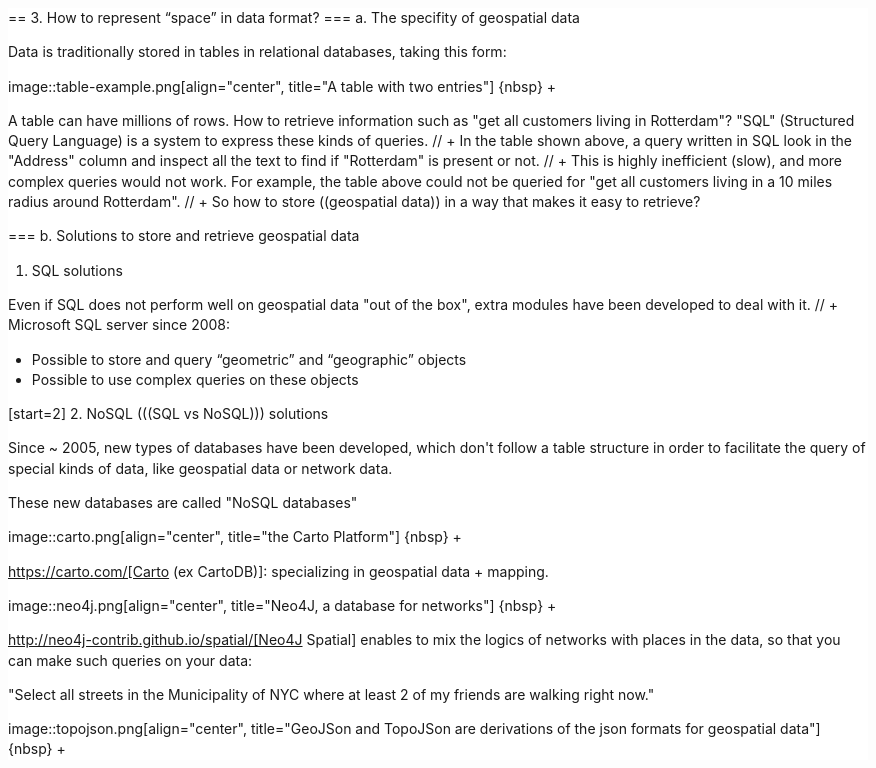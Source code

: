 == 3. How to represent “space” in data format?
=== a. The specifity of geospatial data

Data is traditionally stored in tables in relational databases, taking this form:

image::table-example.png[align="center", title="A table with two entries"]
{nbsp} +


A table can have millions of rows. How to retrieve information such as "get all customers living in Rotterdam"?
"SQL" (Structured Query Language) is a system to express these kinds of queries.
// +
In the table shown above, a query written in SQL look in the "Address" column and inspect all the text to find if "Rotterdam" is present or not.
// +
This is highly inefficient (slow), and more complex queries would not work.
For example, the table above could not be queried for "get all customers living in a 10 miles radius around Rotterdam".
// +
So how to store ((geospatial data)) in a way that makes it easy to retrieve?

=== b. Solutions to store and retrieve geospatial data

1. SQL solutions

Even if SQL does not perform well on geospatial data "out of the box", extra modules have been developed to deal with it.
// +
Microsoft SQL server since 2008:

- Possible to store and query “geometric” and “geographic” objects
- Possible to use complex queries on these objects

[start=2]
2. NoSQL (((SQL vs NoSQL))) solutions

Since ~ 2005, new types of databases have been developed, which don't follow a table structure in order to facilitate the query of special kinds of data, like geospatial data or network data.

These new databases are called "NoSQL databases"

image::carto.png[align="center", title="the Carto Platform"]
{nbsp} +

https://carto.com/[Carto (ex CartoDB)]: specializing in geospatial data + mapping.

image::neo4j.png[align="center", title="Neo4J, a database for networks"]
{nbsp} +

http://neo4j-contrib.github.io/spatial/[Neo4J Spatial] enables to mix the logics of networks with places in the data, so that you can make such queries on your data:

"Select all streets in the Municipality of NYC where at least 2 of my friends are walking right now."

image::topojson.png[align="center", title="GeoJSon and TopoJSon are derivations of the json formats for geospatial data"]
{nbsp} +
